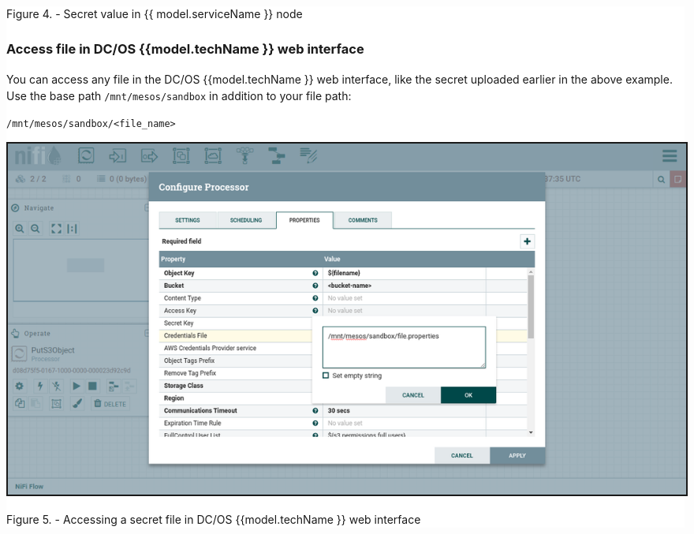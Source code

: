 
Figure 4. - Secret value in {{ model.serviceName }} node

### Access file in DC/OS {{model.techName }} web interface

You can access any file in the DC/OS {{model.techName }} web interface, like the secret uploaded earlier in the above example. Use the base path `/mnt/mesos/sandbox` in addition to your file path:

```
/mnt/mesos/sandbox/<file_name>
```


<img src="../img/showing_accessing_file_in_nifi_ui.png" alt="accessing secret file in nifi web interface" width="1000" border="2"/>

Figure 5. - Accessing a secret file in DC/OS {{model.techName }} web interface
